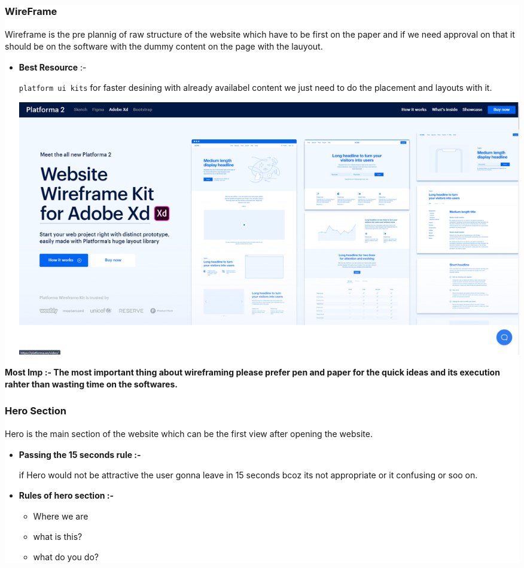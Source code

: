 ### WireFrame

Wireframe is the pre plannig of raw structure of the website which have to be first on the paper and if we need approval on that it should be on the software with the dummy content on the page with the lauyout.


- **Best Resource** :- 

    `platform ui kits` for faster desining with already availabel content we just need to do the placement and layouts with it.

    <img src="./platforma_ui_kit.png">

**Most Imp :- The most important thing about wireframing please prefer pen and paper for the quick ideas and its execution rahter than wasting time on the softwares.**


### Hero Section

Hero is the main section of the website which can be the first view after opening the website.

- **Passing the 15 seconds rule :-** 

    if Hero would not be attractive the user gonna leave in 15 seconds bcoz its not appropriate or it confusing or soo on.

- **Rules of hero section :-**

    - Where we are 

    - what is this?

    - what do you do?
